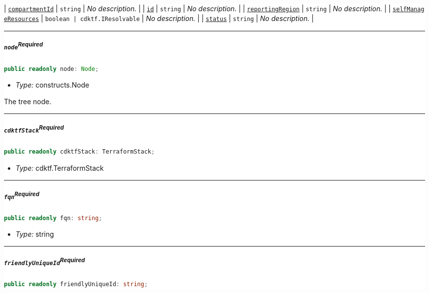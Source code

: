 | <code><a href="#rhizo-co-terraform-provider-oci.cloudGuardCloudGuardConfiguration.CloudGuardCloudGuardConfiguration.property.compartmentId">compartmentId</a></code> | <code>string</code> | *No description.* |
| <code><a href="#rhizo-co-terraform-provider-oci.cloudGuardCloudGuardConfiguration.CloudGuardCloudGuardConfiguration.property.id">id</a></code> | <code>string</code> | *No description.* |
| <code><a href="#rhizo-co-terraform-provider-oci.cloudGuardCloudGuardConfiguration.CloudGuardCloudGuardConfiguration.property.reportingRegion">reportingRegion</a></code> | <code>string</code> | *No description.* |
| <code><a href="#rhizo-co-terraform-provider-oci.cloudGuardCloudGuardConfiguration.CloudGuardCloudGuardConfiguration.property.selfManageResources">selfManageResources</a></code> | <code>boolean \| cdktf.IResolvable</code> | *No description.* |
| <code><a href="#rhizo-co-terraform-provider-oci.cloudGuardCloudGuardConfiguration.CloudGuardCloudGuardConfiguration.property.status">status</a></code> | <code>string</code> | *No description.* |

---

##### `node`<sup>Required</sup> <a name="node" id="rhizo-co-terraform-provider-oci.cloudGuardCloudGuardConfiguration.CloudGuardCloudGuardConfiguration.property.node"></a>

```typescript
public readonly node: Node;
```

- *Type:* constructs.Node

The tree node.

---

##### `cdktfStack`<sup>Required</sup> <a name="cdktfStack" id="rhizo-co-terraform-provider-oci.cloudGuardCloudGuardConfiguration.CloudGuardCloudGuardConfiguration.property.cdktfStack"></a>

```typescript
public readonly cdktfStack: TerraformStack;
```

- *Type:* cdktf.TerraformStack

---

##### `fqn`<sup>Required</sup> <a name="fqn" id="rhizo-co-terraform-provider-oci.cloudGuardCloudGuardConfiguration.CloudGuardCloudGuardConfiguration.property.fqn"></a>

```typescript
public readonly fqn: string;
```

- *Type:* string

---

##### `friendlyUniqueId`<sup>Required</sup> <a name="friendlyUniqueId" id="rhizo-co-terraform-provider-oci.cloudGuardCloudGuardConfiguration.CloudGuardCloudGuardConfiguration.property.friendlyUniqueId"></a>

```typescript
public readonly friendlyUniqueId: string;
```
